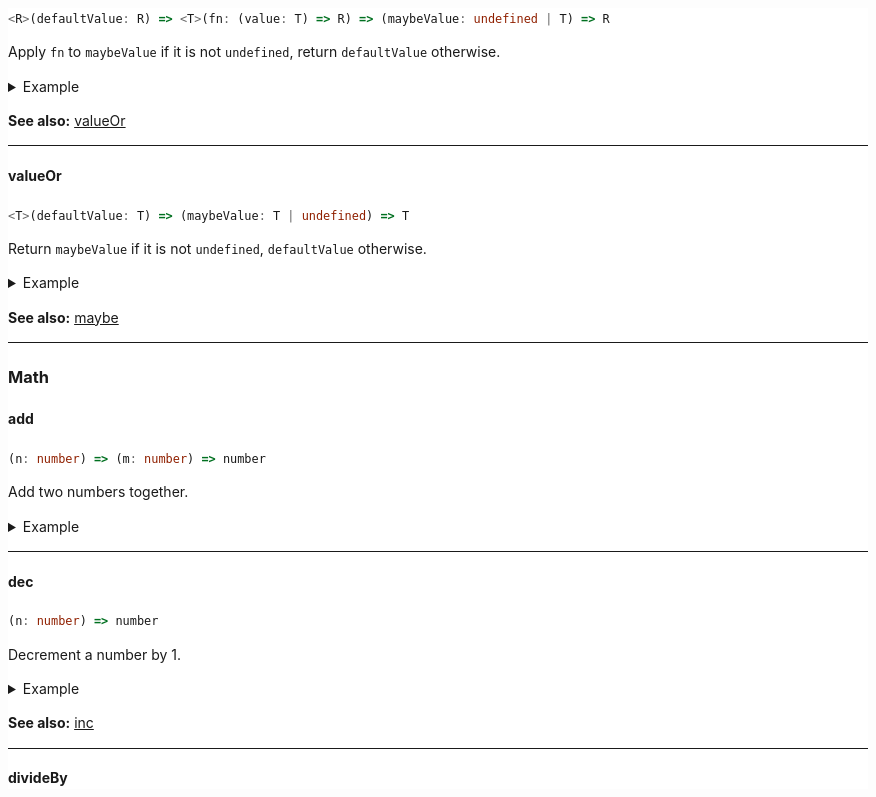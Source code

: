 ```typescript
<R>(defaultValue: R) => <T>(fn: (value: T) => R) => (maybeValue: undefined | T) => R
```


Apply `fn` to `maybeValue` if it is not `undefined`, return `defaultValue`
otherwise.

<details><summary>Example</summary></details>

**See also:** [valueOr](#valueor)

---

#### valueOr


```typescript
<T>(defaultValue: T) => (maybeValue: T | undefined) => T
```


Return `maybeValue` if it is not `undefined`, `defaultValue` otherwise.

<details><summary>Example</summary></details>

**See also:** [maybe](#maybe)

---

### Math

#### add


```typescript
(n: number) => (m: number) => number
```


Add two numbers together.

<details><summary>Example</summary></details>

---

#### dec


```typescript
(n: number) => number
```


Decrement a number by 1.

<details><summary>Example</summary></details>

**See also:** [inc](#inc)

---

#### divideBy
